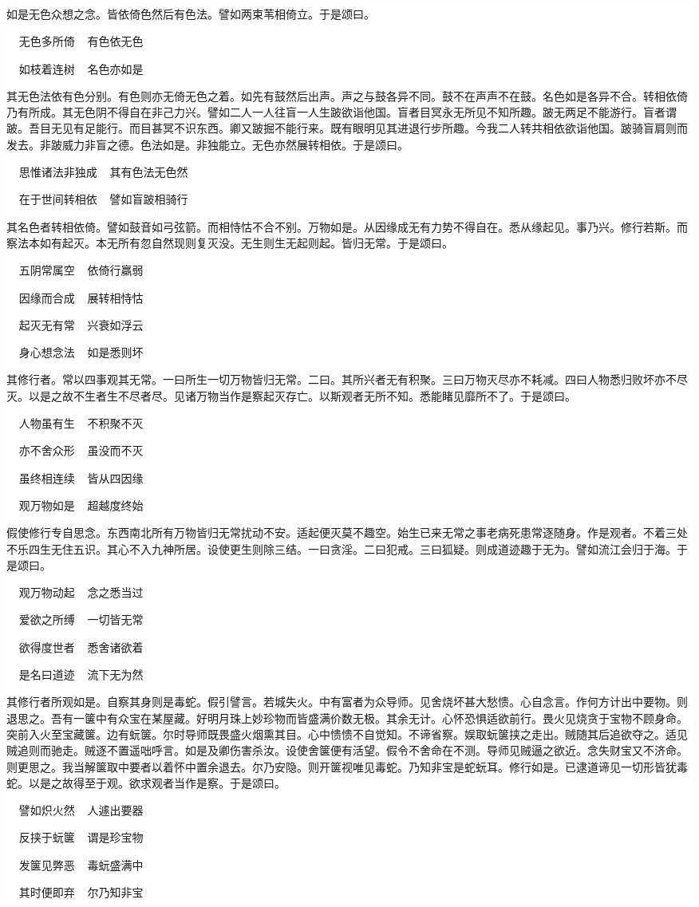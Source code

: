 
如是无色众想之念。皆依倚色然后有色法。譬如两束苇相倚立。于是颂曰。

&nbsp;&nbsp;&nbsp;&nbsp;无色多所倚&nbsp;&nbsp;&nbsp;&nbsp;有色依无色

&nbsp;&nbsp;&nbsp;&nbsp;如枝着连树&nbsp;&nbsp;&nbsp;&nbsp;名色亦如是


其无色法依有色分别。有色则亦无倚无色之着。如先有鼓然后出声。声之与鼓各异不同。鼓不在声声不在鼓。名色如是各异不合。转相依倚乃有所成。其无色阴不得自在非己力兴。譬如二人一人往盲一人生跛欲诣他国。盲者目冥永无所见不知所趣。跛无两足不能游行。盲者谓跛。吾目无见有足能行。而目甚冥不识东西。卿又跛掘不能行来。既有眼明见其进退行步所趣。今我二人转共相依欲诣他国。跛骑盲肩则而发去。非跛威力非盲之德。色法如是。非独能立。无色亦然展转相依。于是颂曰。

&nbsp;&nbsp;&nbsp;&nbsp;思惟诸法非独成&nbsp;&nbsp;&nbsp;&nbsp;其有色法无色然

&nbsp;&nbsp;&nbsp;&nbsp;在于世间转相依&nbsp;&nbsp;&nbsp;&nbsp;譬如盲跛相骑行


其名色者转相依倚。譬如鼓音如弓弦箭。而相恃怙不合不别。万物如是。从因缘成无有力势不得自在。悉从缘起见。事乃兴。修行若斯。而察法本如有起灭。本无所有忽自然现则复灭没。无生则生无起则起。皆归无常。于是颂曰。

&nbsp;&nbsp;&nbsp;&nbsp;五阴常属空&nbsp;&nbsp;&nbsp;&nbsp;依倚行羸弱

&nbsp;&nbsp;&nbsp;&nbsp;因缘而合成&nbsp;&nbsp;&nbsp;&nbsp;展转相恃怙

&nbsp;&nbsp;&nbsp;&nbsp;起灭无有常&nbsp;&nbsp;&nbsp;&nbsp;兴衰如浮云

&nbsp;&nbsp;&nbsp;&nbsp;身心想念法&nbsp;&nbsp;&nbsp;&nbsp;如是悉则坏


其修行者。常以四事观其无常。一曰所生一切万物皆归无常。二曰。其所兴者无有积聚。三曰万物灭尽亦不耗减。四曰人物悉归败坏亦不尽灭。以是之故不生者生不尽者尽。见诸万物当作是察起灭存亡。以斯观者无所不知。悉能睹见靡所不了。于是颂曰。

&nbsp;&nbsp;&nbsp;&nbsp;人物虽有生&nbsp;&nbsp;&nbsp;&nbsp;不积聚不灭

&nbsp;&nbsp;&nbsp;&nbsp;亦不舍众形&nbsp;&nbsp;&nbsp;&nbsp;虽没而不灭

&nbsp;&nbsp;&nbsp;&nbsp;虽终相连续&nbsp;&nbsp;&nbsp;&nbsp;皆从四因缘

&nbsp;&nbsp;&nbsp;&nbsp;观万物如是&nbsp;&nbsp;&nbsp;&nbsp;超越度终始


假使修行专自思念。东西南北所有万物皆归无常扰动不安。适起便灭莫不趣空。始生已来无常之事老病死患常逐随身。作是观者。不着三处不乐四生无住五识。其心不入九神所居。设使更生则除三结。一曰贪淫。二曰犯戒。三曰狐疑。则成道迹趣于无为。譬如流江会归于海。于是颂曰。

&nbsp;&nbsp;&nbsp;&nbsp;观万物动起&nbsp;&nbsp;&nbsp;&nbsp;念之悉当过

&nbsp;&nbsp;&nbsp;&nbsp;爱欲之所缚&nbsp;&nbsp;&nbsp;&nbsp;一切皆无常

&nbsp;&nbsp;&nbsp;&nbsp;欲得度世者&nbsp;&nbsp;&nbsp;&nbsp;悉舍诸欲着

&nbsp;&nbsp;&nbsp;&nbsp;是名曰道迹&nbsp;&nbsp;&nbsp;&nbsp;流下无为然


其修行者所观如是。自察其身则是毒蛇。假引譬言。若城失火。中有富者为众导师。见舍烧坏甚大愁愦。心自念言。作何方计出中要物。则退思之。吾有一箧中有众宝在某屋藏。好明月珠上妙珍物而皆盛满价数无极。其余无计。心怀恐惧适欲前行。畏火见烧贪于宝物不顾身命。突前入火至宝藏箧。边有蚖箧。尔时导师既畏盛火烟熏其目。心中愦愦不自觉知。不谛省察。娱取蚖箧挟之走出。贼随其后追欲夺之。适见贼追则而驰走。贼逐不置遥咄呼言。如是及卿伤害杀汝。设使舍箧便有活望。假令不舍命在不测。导师见贼逼之欲近。念失财宝又不济命。则更思之。我当解箧取中要者以着怀中置余退去。尔乃安隐。则开箧视唯见毒蛇。乃知非宝是蛇蚖耳。修行如是。已逮道谛见一切形皆犹毒蛇。以是之故得至于观。欲求观者当作是察。于是颂曰。

&nbsp;&nbsp;&nbsp;&nbsp;譬如炽火然&nbsp;&nbsp;&nbsp;&nbsp;人遽出要器

&nbsp;&nbsp;&nbsp;&nbsp;反挟于蚖箧&nbsp;&nbsp;&nbsp;&nbsp;谓是珍宝物

&nbsp;&nbsp;&nbsp;&nbsp;发箧见弊恶&nbsp;&nbsp;&nbsp;&nbsp;毒蚖盛满中

&nbsp;&nbsp;&nbsp;&nbsp;其时便即弃&nbsp;&nbsp;&nbsp;&nbsp;尔乃知非宝
